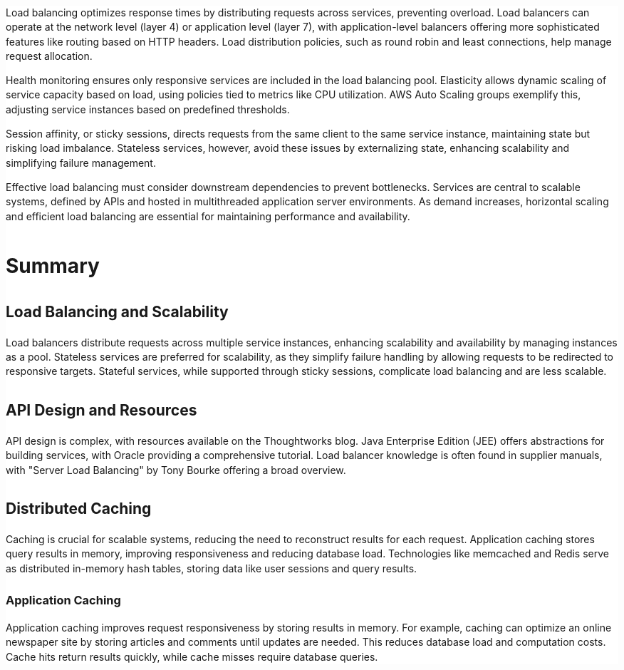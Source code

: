 Load balancing optimizes response times by distributing requests across services, preventing overload. Load balancers can operate at the network level (layer 4) or application level (layer 7), with application-level balancers offering more sophisticated features like routing based on HTTP headers. Load distribution policies, such as round robin and least connections, help manage request allocation.

Health monitoring ensures only responsive services are included in the load balancing pool. Elasticity allows dynamic scaling of service capacity based on load, using policies tied to metrics like CPU utilization. AWS Auto Scaling groups exemplify this, adjusting service instances based on predefined thresholds.

Session affinity, or sticky sessions, directs requests from the same client to the same service instance, maintaining state but risking load imbalance. Stateless services, however, avoid these issues by externalizing state, enhancing scalability and simplifying failure management.

Effective load balancing must consider downstream dependencies to prevent bottlenecks. Services are central to scalable systems, defined by APIs and hosted in multithreaded application server environments. As demand increases, horizontal scaling and efficient load balancing are essential for maintaining performance and availability.




# Summary

## Load Balancing and Scalability

Load balancers distribute requests across multiple service instances, enhancing scalability and availability by managing instances as a pool. Stateless services are preferred for scalability, as they simplify failure handling by allowing requests to be redirected to responsive targets. Stateful services, while supported through sticky sessions, complicate load balancing and are less scalable.

## API Design and Resources

API design is complex, with resources available on the Thoughtworks blog. Java Enterprise Edition (JEE) offers abstractions for building services, with Oracle providing a comprehensive tutorial. Load balancer knowledge is often found in supplier manuals, with "Server Load Balancing" by Tony Bourke offering a broad overview.

## Distributed Caching

Caching is crucial for scalable systems, reducing the need to reconstruct results for each request. Application caching stores query results in memory, improving responsiveness and reducing database load. Technologies like memcached and Redis serve as distributed in-memory hash tables, storing data like user sessions and query results.

### Application Caching

Application caching improves request responsiveness by storing results in memory. For example, caching can optimize an online newspaper site by storing articles and comments until updates are needed. This reduces database load and computation costs. Cache hits return results quickly, while cache misses require database queries. 
